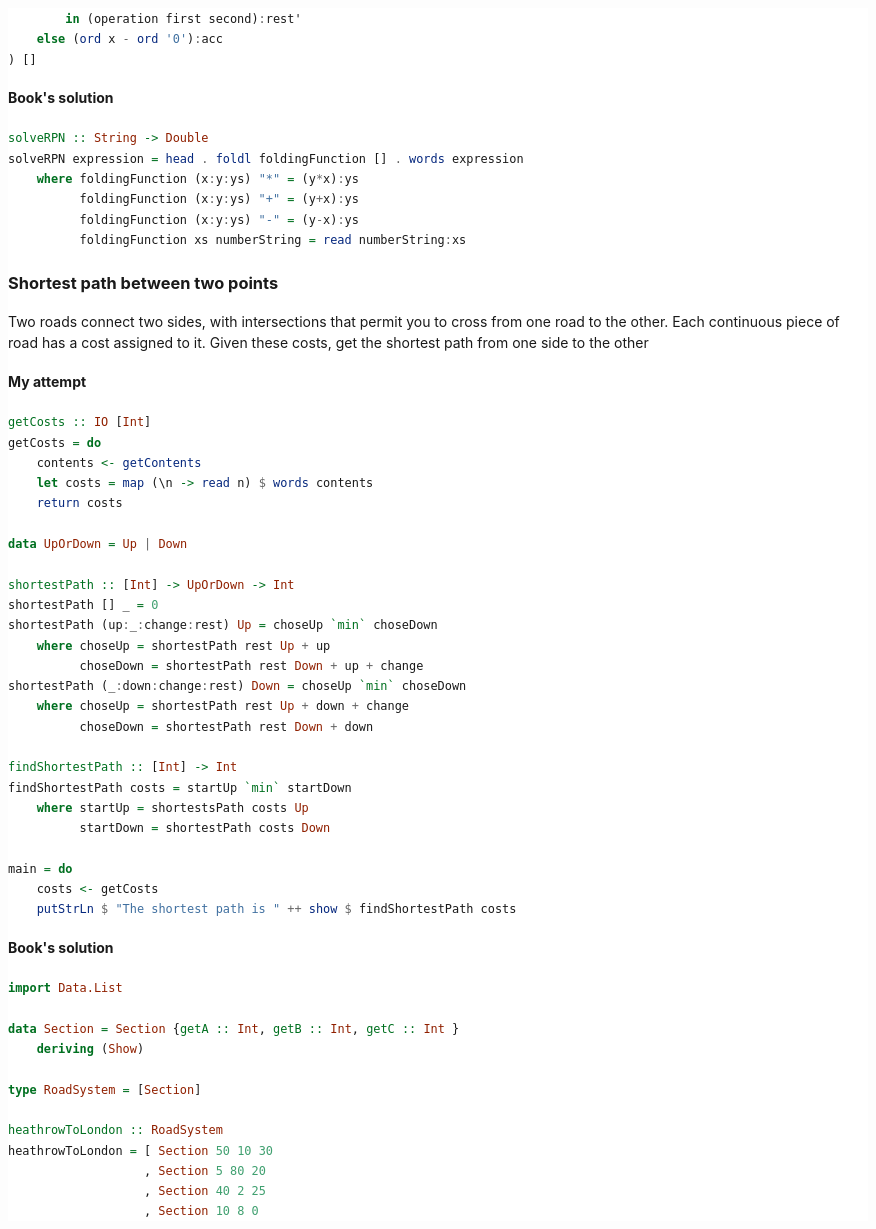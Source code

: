 ```haskell
        in (operation first second):rest'
    else (ord x - ord '0'):acc
) []

```
#### Book's solution
```haskell
solveRPN :: String -> Double
solveRPN expression = head . foldl foldingFunction [] . words expression
    where foldingFunction (x:y:ys) "*" = (y*x):ys
          foldingFunction (x:y:ys) "+" = (y+x):ys
          foldingFunction (x:y:ys) "-" = (y-x):ys
          foldingFunction xs numberString = read numberString:xs
```

### Shortest path between two points

Two roads connect two sides, with intersections that permit you to cross from
one road to the other. Each continuous piece of road has a cost assigned to it.
Given these costs, get the shortest path from one side to the other

#### My attempt
```haskell
getCosts :: IO [Int]
getCosts = do
    contents <- getContents
    let costs = map (\n -> read n) $ words contents
    return costs

data UpOrDown = Up | Down

shortestPath :: [Int] -> UpOrDown -> Int
shortestPath [] _ = 0
shortestPath (up:_:change:rest) Up = choseUp `min` choseDown
    where choseUp = shortestPath rest Up + up
          choseDown = shortestPath rest Down + up + change
shortestPath (_:down:change:rest) Down = choseUp `min` choseDown
    where choseUp = shortestPath rest Up + down + change
          choseDown = shortestPath rest Down + down

findShortestPath :: [Int] -> Int
findShortestPath costs = startUp `min` startDown
    where startUp = shortestsPath costs Up
          startDown = shortestPath costs Down

main = do
    costs <- getCosts
    putStrLn $ "The shortest path is " ++ show $ findShortestPath costs
```
#### Book's solution
```haskell
import Data.List

data Section = Section {getA :: Int, getB :: Int, getC :: Int }
    deriving (Show)

type RoadSystem = [Section]

heathrowToLondon :: RoadSystem
heathrowToLondon = [ Section 50 10 30
                   , Section 5 80 20
                   , Section 40 2 25
                   , Section 10 8 0
```